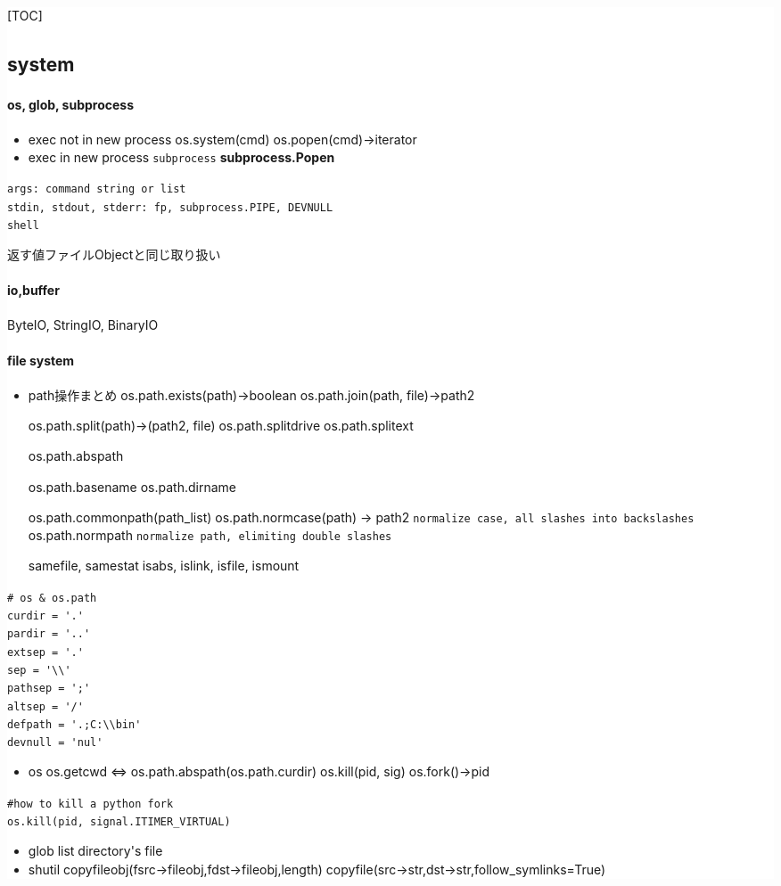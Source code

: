 [TOC]

## system
#### os, glob, subprocess
- exec not in new process
os.system(cmd)
os.popen(cmd)->iterator
- exec in new process `subprocess`
**subprocess.Popen**
```
args: command string or list
stdin, stdout, stderr: fp, subprocess.PIPE, DEVNULL
shell
```
返す値ファイルObjectと同じ取り扱い

#### io,buffer
ByteIO, StringIO, BinaryIO

#### file system
- path操作まとめ
	os.path.exists(path)->boolean
	os.path.join(path, file)->path2

	os.path.split(path)->(path2, file)
	os.path.splitdrive
	os.path.splitext

	os.path.abspath

	os.path.basename
	os.path.dirname

	os.path.commonpath(path_list)
	os.path.normcase(path) -> path2 `normalize case, all slashes into backslashes`
	os.path.normpath `normalize path, elimiting double slashes`

	samefile, samestat
	isabs, islink, isfile, ismount

```
# os & os.path
curdir = '.'
pardir = '..'
extsep = '.'
sep = '\\'
pathsep = ';'
altsep = '/'
defpath = '.;C:\\bin'
devnull = 'nul'
```

- os
	os.getcwd ⇔ os.path.abspath(os.path.curdir)
	os.kill(pid, sig)
	os.fork()->pid
```
#how to kill a python fork
os.kill(pid, signal.ITIMER_VIRTUAL)
```
- glob
	list directory's file
- shutil
	copyfileobj(fsrc->fileobj,fdst->fileobj,length)
	copyfile(src->str,dst->str,follow_symlinks=True)
